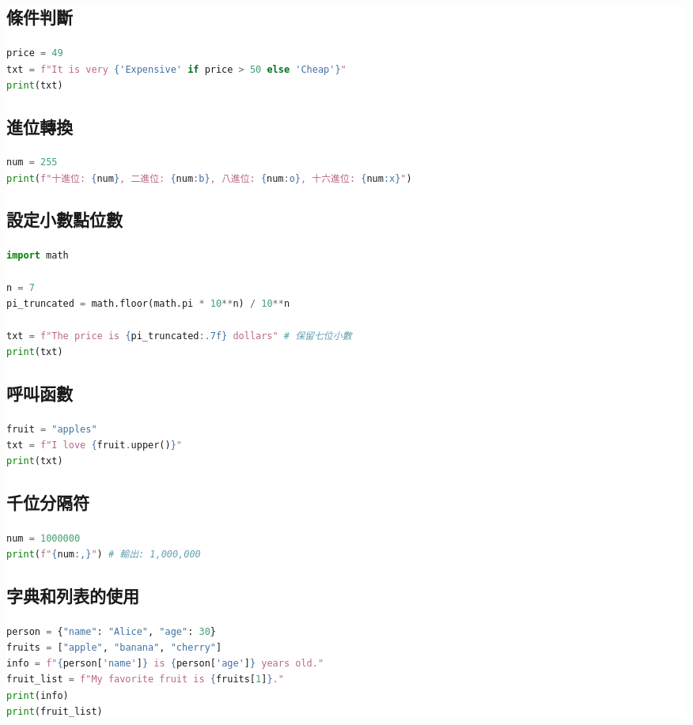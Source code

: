 ## 條件判斷

```python
price = 49
txt = f"It is very {'Expensive' if price > 50 else 'Cheap'}"
print(txt)
```

## 進位轉換

```python
num = 255
print(f"十進位: {num}, 二進位: {num:b}, 八進位: {num:o}, 十六進位: {num:x}")
```

## 設定小數點位數

```python
import math

n = 7
pi_truncated = math.floor(math.pi * 10**n) / 10**n

txt = f"The price is {pi_truncated:.7f} dollars" # 保留七位小數
print(txt)
```

## 呼叫函數

```python
fruit = "apples"
txt = f"I love {fruit.upper()}"
print(txt)
```

## 千位分隔符

```python
num = 1000000
print(f"{num:,}") # 輸出: 1,000,000
```

## 字典和列表的使用

```python
person = {"name": "Alice", "age": 30}
fruits = ["apple", "banana", "cherry"]
info = f"{person['name']} is {person['age']} years old."
fruit_list = f"My favorite fruit is {fruits[1]}."
print(info)
print(fruit_list)
```
